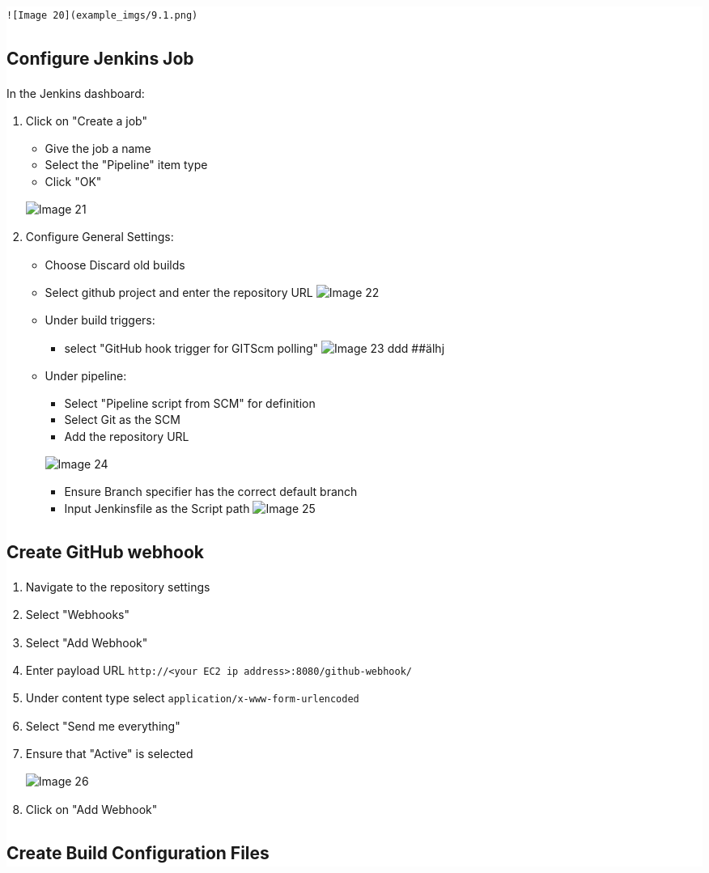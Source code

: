     ![Image 20](example_imgs/9.1.png)

## Configure Jenkins Job

In the Jenkins dashboard:

1. Click on "Create a job"
    - Give the job a name
    - Select the "Pipeline" item type
    - Click "OK"

   ![Image 21](example_imgs/10.1.png)

2. Configure General Settings:
   - Choose Discard old builds   
   - Select github project and enter the repository URL
   ![Image 22](example_imgs/10.2.png)
   
   - Under build triggers:
     - select "GitHub hook trigger for GITScm polling"
     ![Image 23](example_imgs/10.3.png)
     ddd
     ##älhj
   - Under pipeline:
   
       - Select "Pipeline script from SCM" for definition
       - Select Git as the SCM
       - Add the repository URL
     
        ![Image 24](example_imgs/10.4.png)        

       - Ensure Branch specifier has the correct default branch
       - Input Jenkinsfile as the Script path
        ![Image 25](example_imgs/10.5.png)

## Create GitHub webhook

1. Navigate to the repository settings
2. Select "Webhooks"
3. Select "Add Webhook"
4. Enter payload URL `http://<your EC2 ip address>:8080/github-webhook/`
5. Under content type select `application/x-www-form-urlencoded`
6. Select "Send me everything"
7. Ensure that "Active" is selected

    ![Image 26](example_imgs/11.1.png)

8. Click on "Add Webhook"

## Create Build Configuration Files
